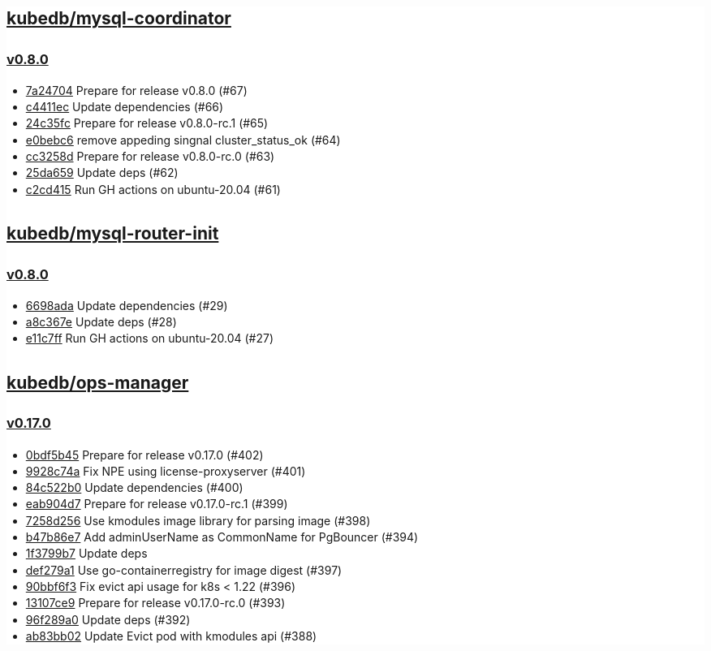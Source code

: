 

## [kubedb/mysql-coordinator](https://github.com/kubedb/mysql-coordinator)

### [v0.8.0](https://github.com/kubedb/mysql-coordinator/releases/tag/v0.8.0)

- [7a24704](https://github.com/kubedb/mysql-coordinator/commit/7a24704) Prepare for release v0.8.0 (#67)
- [c4411ec](https://github.com/kubedb/mysql-coordinator/commit/c4411ec) Update dependencies (#66)
- [24c35fc](https://github.com/kubedb/mysql-coordinator/commit/24c35fc) Prepare for release v0.8.0-rc.1 (#65)
- [e0bebc6](https://github.com/kubedb/mysql-coordinator/commit/e0bebc6) remove appeding singnal cluster_status_ok (#64)
- [cc3258d](https://github.com/kubedb/mysql-coordinator/commit/cc3258d) Prepare for release v0.8.0-rc.0 (#63)
- [25da659](https://github.com/kubedb/mysql-coordinator/commit/25da659) Update deps (#62)
- [c2cd415](https://github.com/kubedb/mysql-coordinator/commit/c2cd415) Run GH actions on ubuntu-20.04 (#61)



## [kubedb/mysql-router-init](https://github.com/kubedb/mysql-router-init)

### [v0.8.0](https://github.com/kubedb/mysql-router-init/releases/tag/v0.8.0)

- [6698ada](https://github.com/kubedb/mysql-router-init/commit/6698ada) Update dependencies (#29)
- [a8c367e](https://github.com/kubedb/mysql-router-init/commit/a8c367e) Update deps (#28)
- [e11c7ff](https://github.com/kubedb/mysql-router-init/commit/e11c7ff) Run GH actions on ubuntu-20.04 (#27)



## [kubedb/ops-manager](https://github.com/kubedb/ops-manager)

### [v0.17.0](https://github.com/kubedb/ops-manager/releases/tag/v0.17.0)

- [0bdf5b45](https://github.com/kubedb/ops-manager/commit/0bdf5b45) Prepare for release v0.17.0 (#402)
- [9928c74a](https://github.com/kubedb/ops-manager/commit/9928c74a) Fix NPE using license-proxyserver (#401)
- [84c522b0](https://github.com/kubedb/ops-manager/commit/84c522b0) Update dependencies (#400)
- [eab904d7](https://github.com/kubedb/ops-manager/commit/eab904d7) Prepare for release v0.17.0-rc.1 (#399)
- [7258d256](https://github.com/kubedb/ops-manager/commit/7258d256) Use kmodules image library for parsing image (#398)
- [b47b86e7](https://github.com/kubedb/ops-manager/commit/b47b86e7) Add adminUserName as CommonName for PgBouncer (#394)
- [1f3799b7](https://github.com/kubedb/ops-manager/commit/1f3799b7) Update deps
- [def279a1](https://github.com/kubedb/ops-manager/commit/def279a1) Use go-containerregistry for image digest (#397)
- [90bbf6f3](https://github.com/kubedb/ops-manager/commit/90bbf6f3) Fix evict api usage for k8s < 1.22 (#396)
- [13107ce9](https://github.com/kubedb/ops-manager/commit/13107ce9) Prepare for release v0.17.0-rc.0 (#393)
- [96f289a0](https://github.com/kubedb/ops-manager/commit/96f289a0) Update deps (#392)
- [ab83bb02](https://github.com/kubedb/ops-manager/commit/ab83bb02) Update Evict pod with kmodules api (#388)